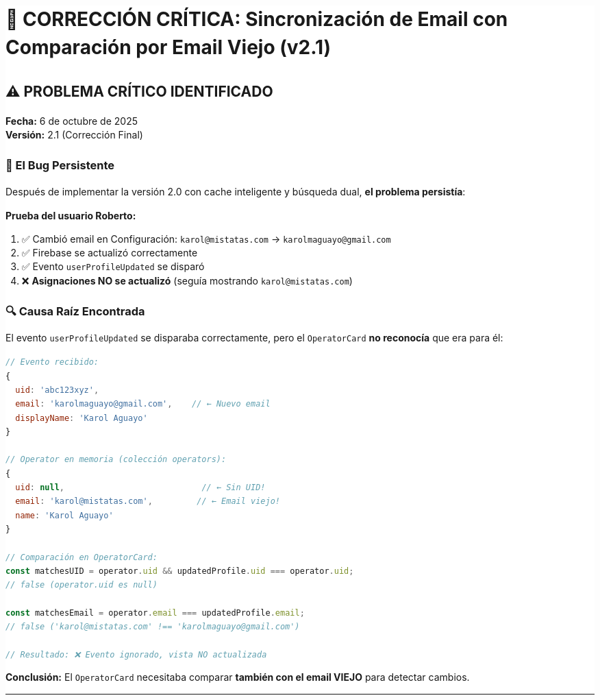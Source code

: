 # 🔄 CORRECCIÓN CRÍTICA: Sincronización de Email con Comparación por Email Viejo (v2.1)

## ⚠️ PROBLEMA CRÍTICO IDENTIFICADO

**Fecha:** 6 de octubre de 2025  
**Versión:** 2.1 (Corrección Final)

### 🐛 El Bug Persistente

Después de implementar la versión 2.0 con cache inteligente y búsqueda dual, **el problema persistía**:

**Prueba del usuario Roberto:**
1. ✅ Cambió email en Configuración: `karol@mistatas.com` → `karolmaguayo@gmail.com`
2. ✅ Firebase se actualizó correctamente
3. ✅ Evento `userProfileUpdated` se disparó
4. ❌ **Asignaciones NO se actualizó** (seguía mostrando `karol@mistatas.com`)

### 🔍 Causa Raíz Encontrada

El evento `userProfileUpdated` se disparaba correctamente, pero el `OperatorCard` **no reconocía** que era para él:

```javascript
// Evento recibido:
{
  uid: 'abc123xyz',
  email: 'karolmaguayo@gmail.com',    // ← Nuevo email
  displayName: 'Karol Aguayo'
}

// Operator en memoria (colección operators):
{
  uid: null,                            // ← Sin UID!
  email: 'karol@mistatas.com',         // ← Email viejo!
  name: 'Karol Aguayo'
}

// Comparación en OperatorCard:
const matchesUID = operator.uid && updatedProfile.uid === operator.uid;
// false (operator.uid es null)

const matchesEmail = operator.email === updatedProfile.email;
// false ('karol@mistatas.com' !== 'karolmaguayo@gmail.com')

// Resultado: ❌ Evento ignorado, vista NO actualizada
```

**Conclusión:** El `OperatorCard` necesitaba comparar **también con el email VIEJO** para detectar cambios.

---